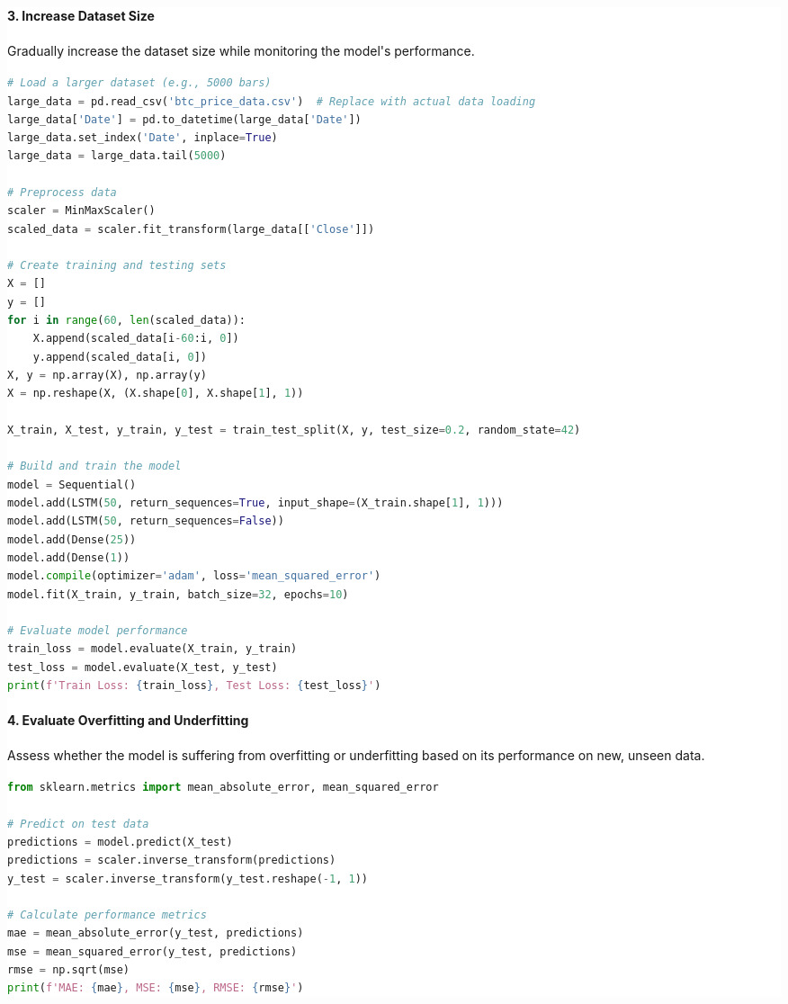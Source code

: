 #### 3. Increase Dataset Size

Gradually increase the dataset size while monitoring the model's performance.

```python
# Load a larger dataset (e.g., 5000 bars)
large_data = pd.read_csv('btc_price_data.csv')  # Replace with actual data loading
large_data['Date'] = pd.to_datetime(large_data['Date'])
large_data.set_index('Date', inplace=True)
large_data = large_data.tail(5000)

# Preprocess data
scaler = MinMaxScaler()
scaled_data = scaler.fit_transform(large_data[['Close']])

# Create training and testing sets
X = []
y = []
for i in range(60, len(scaled_data)):
    X.append(scaled_data[i-60:i, 0])
    y.append(scaled_data[i, 0])
X, y = np.array(X), np.array(y)
X = np.reshape(X, (X.shape[0], X.shape[1], 1))

X_train, X_test, y_train, y_test = train_test_split(X, y, test_size=0.2, random_state=42)

# Build and train the model
model = Sequential()
model.add(LSTM(50, return_sequences=True, input_shape=(X_train.shape[1], 1)))
model.add(LSTM(50, return_sequences=False))
model.add(Dense(25))
model.add(Dense(1))
model.compile(optimizer='adam', loss='mean_squared_error')
model.fit(X_train, y_train, batch_size=32, epochs=10)

# Evaluate model performance
train_loss = model.evaluate(X_train, y_train)
test_loss = model.evaluate(X_test, y_test)
print(f'Train Loss: {train_loss}, Test Loss: {test_loss}')
```

#### 4. Evaluate Overfitting and Underfitting

Assess whether the model is suffering from overfitting or underfitting based on its performance on new, unseen data.

```python
from sklearn.metrics import mean_absolute_error, mean_squared_error

# Predict on test data
predictions = model.predict(X_test)
predictions = scaler.inverse_transform(predictions)
y_test = scaler.inverse_transform(y_test.reshape(-1, 1))

# Calculate performance metrics
mae = mean_absolute_error(y_test, predictions)
mse = mean_squared_error(y_test, predictions)
rmse = np.sqrt(mse)
print(f'MAE: {mae}, MSE: {mse}, RMSE: {rmse}')
```

